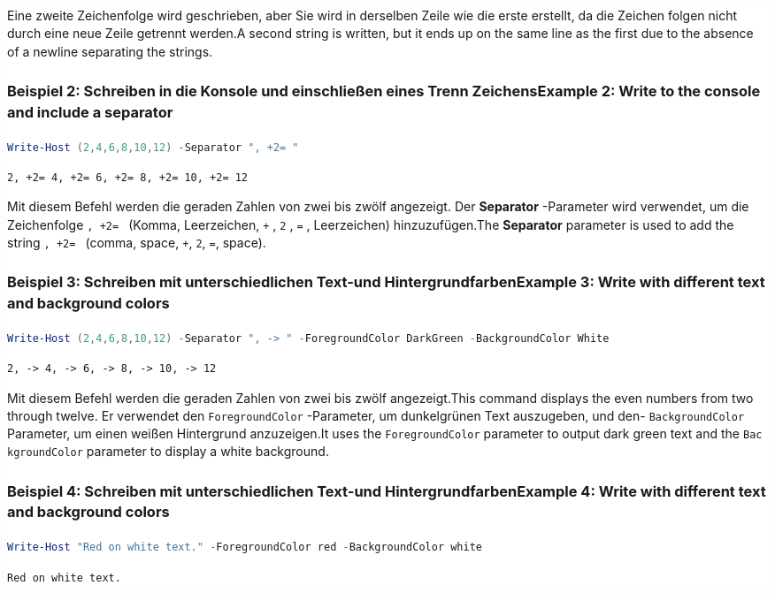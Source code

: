 <span data-ttu-id="4948d-121">Eine zweite Zeichenfolge wird geschrieben, aber Sie wird in derselben Zeile wie die erste erstellt, da die Zeichen folgen nicht durch eine neue Zeile getrennt werden.</span><span class="sxs-lookup"><span data-stu-id="4948d-121">A second string is written, but it ends up on the same line as the first due to the absence of a newline separating the strings.</span></span>

### <span data-ttu-id="4948d-122">Beispiel 2: Schreiben in die Konsole und einschließen eines Trenn Zeichens</span><span class="sxs-lookup"><span data-stu-id="4948d-122">Example 2: Write to the console and include a separator</span></span>

```powershell
Write-Host (2,4,6,8,10,12) -Separator ", +2= "
```

```output
2, +2= 4, +2= 6, +2= 8, +2= 10, +2= 12
```

Mit diesem Befehl werden die geraden Zahlen von zwei bis zwölf angezeigt. <span data-ttu-id="4948d-124">Der **Separator** -Parameter wird verwendet, um die Zeichenfolge `, +2= ` (Komma, Leerzeichen, `+` , `2` , `=` , Leerzeichen) hinzuzufügen.</span><span class="sxs-lookup"><span data-stu-id="4948d-124">The **Separator** parameter is used to add the string `, +2= ` (comma, space, `+`, `2`, `=`, space).</span></span>

### <span data-ttu-id="4948d-125">Beispiel 3: Schreiben mit unterschiedlichen Text-und Hintergrundfarben</span><span class="sxs-lookup"><span data-stu-id="4948d-125">Example 3: Write with different text and background colors</span></span>

```powershell
Write-Host (2,4,6,8,10,12) -Separator ", -> " -ForegroundColor DarkGreen -BackgroundColor White
```

```output
2, -> 4, -> 6, -> 8, -> 10, -> 12
```

<span data-ttu-id="4948d-126">Mit diesem Befehl werden die geraden Zahlen von zwei bis zwölf angezeigt.</span><span class="sxs-lookup"><span data-stu-id="4948d-126">This command displays the even numbers from two through twelve.</span></span> <span data-ttu-id="4948d-127">Er verwendet den `ForegroundColor` -Parameter, um dunkelgrünen Text auszugeben, und den- `BackgroundColor` Parameter, um einen weißen Hintergrund anzuzeigen.</span><span class="sxs-lookup"><span data-stu-id="4948d-127">It uses the `ForegroundColor` parameter to output dark green text and the `BackgroundColor` parameter to display a white background.</span></span>

### <span data-ttu-id="4948d-128">Beispiel 4: Schreiben mit unterschiedlichen Text-und Hintergrundfarben</span><span class="sxs-lookup"><span data-stu-id="4948d-128">Example 4: Write with different text and background colors</span></span>

```powershell
Write-Host "Red on white text." -ForegroundColor red -BackgroundColor white
```

```output
Red on white text.
```

